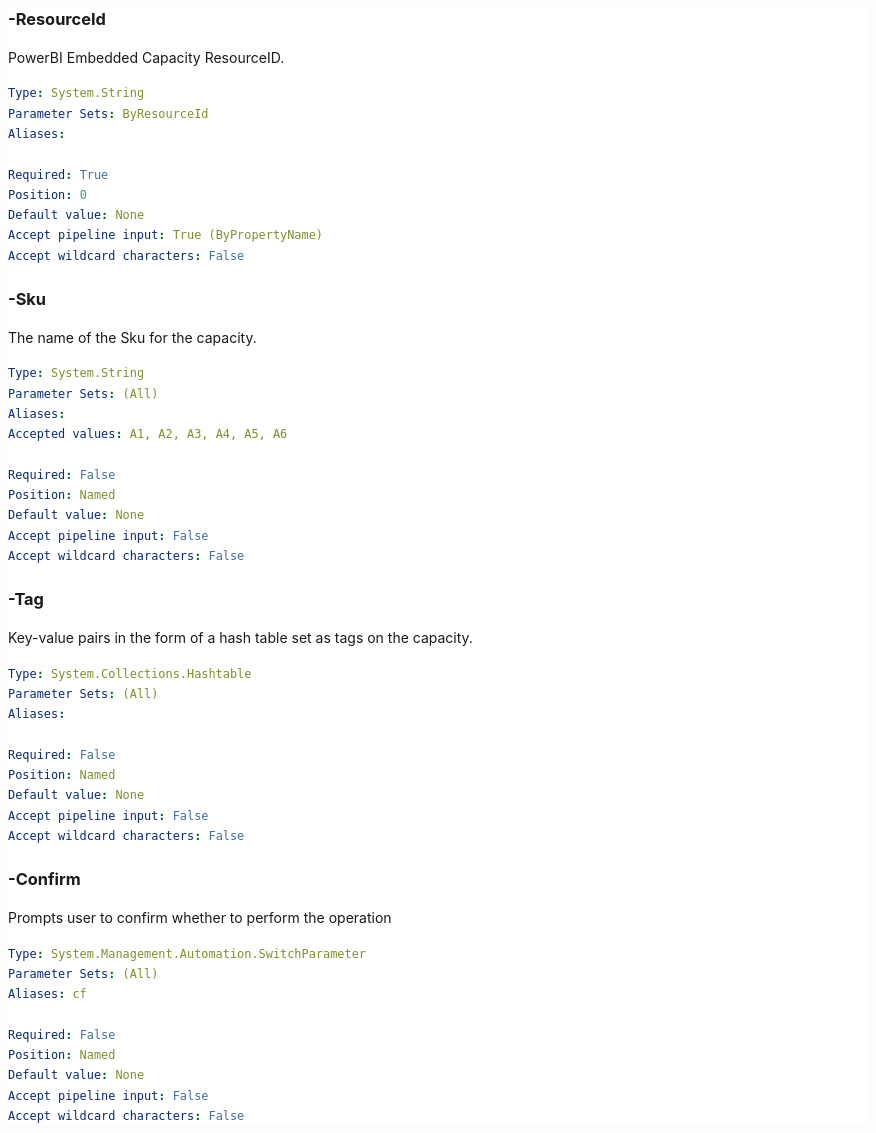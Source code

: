 ### -ResourceId
PowerBI Embedded Capacity ResourceID.

```yaml
Type: System.String
Parameter Sets: ByResourceId
Aliases:

Required: True
Position: 0
Default value: None
Accept pipeline input: True (ByPropertyName)
Accept wildcard characters: False
```

### -Sku
The name of the Sku for the capacity.

```yaml
Type: System.String
Parameter Sets: (All)
Aliases:
Accepted values: A1, A2, A3, A4, A5, A6

Required: False
Position: Named
Default value: None
Accept pipeline input: False
Accept wildcard characters: False
```

### -Tag
Key-value pairs in the form of a hash table set as tags on the capacity.

```yaml
Type: System.Collections.Hashtable
Parameter Sets: (All)
Aliases:

Required: False
Position: Named
Default value: None
Accept pipeline input: False
Accept wildcard characters: False
```

### -Confirm
Prompts user to confirm whether to perform the operation

```yaml
Type: System.Management.Automation.SwitchParameter
Parameter Sets: (All)
Aliases: cf

Required: False
Position: Named
Default value: None
Accept pipeline input: False
Accept wildcard characters: False
```
